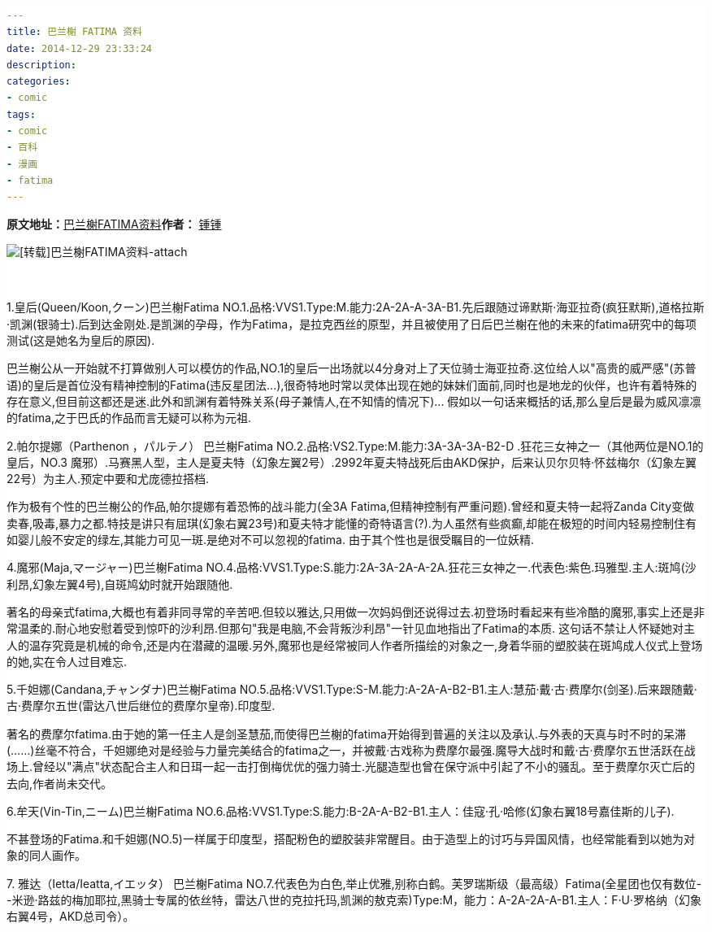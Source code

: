 ```yaml
---
title: 巴兰榭 FATIMA 资料
date: 2014-12-29 23:33:24
description: 
categories:
- comic
tags:
- comic
- 百科
- 漫画
- fatima
---
```


<strong>原文地址：</strong><a title="巴兰榭FATIMA资料" href="http://blog.sina.com.cn/s/blog_4bd78d11010006s5.html" target="_blank" rel="nofollow">巴兰榭FATIMA资料</a><strong>作者：</strong> <a title="锺锺" href="http://blog.sina.com.cn/u/1272417553" target="_blank" rel="nofollow">锺锺</a>

<img class="full-image" src="https://static.xrp001.tk/FSS_000.jpg" alt="[转载]巴兰榭FATIMA资料-attach" />

&nbsp;

1.皇后(Queen/Koon,クーン)巴兰榭Fatima NO.1.品格:VVS1.Type:M.能力:2A-2A-A-3A-B1.先后跟随过谛默斯·海亚拉奇(疯狂默斯),道格拉斯·凯渊(银骑士).后到达金刚处.是凯渊的孕母，作为Fatima，是拉克西丝的原型，并且被使用了日后巴兰榭在他的未来的fatima研究中的每项测试(这是她名为皇后的原因).

巴兰榭公从一开始就不打算做别人可以模仿的作品,NO.1的皇后一出场就以4分身对上了天位骑士海亚拉奇.这位给人以"高贵的威严感"(苏普语)的皇后是首位没有精神控制的Fatima(违反星团法...),很奇特地时常以灵体出现在她的妹妹们面前,同时也是地龙的伙伴，也许有着特殊的存在意义,但目前这都还是迷.此外和凯渊有着特殊关系(母子兼情人,在不知情的情况下)... 假如以一句话来概括的话,那么皇后是最为威风凛凛的fatima,之于巴氏的作品而言无疑可以称为元祖.

2.帕尔提娜（Parthenon ，パルテノ） 巴兰榭Fatima NO.2.品格:VS2.Type:M.能力:3A-3A-3A-B2-D .狂花三女神之一（其他两位是NO.1的皇后，NO.3 魔邪）.马赛黑人型，主人是夏夫特（幻象左翼2号）.2992年夏夫特战死后由AKD保护，后来认贝尔贝特·怀兹梅尔（幻象左翼22号）为主人.预定中要和尤庞德拉搭档.

作为极有个性的巴兰榭公的作品,帕尔提娜有着恐怖的战斗能力(全3A Fatima,但精神控制有严重问题).曾经和夏夫特一起将Zanda City变做卖春,吸毒,暴力之都.特技是讲只有屈琪(幻象右翼23号)和夏夫特才能懂的奇特语言(?).为人虽然有些疯癫,却能在极短的时间内轻易控制住有如婴儿般不安定的绿左,其能力可见一斑.是绝对不可以忽视的fatima. 由于其个性也是很受瞩目的一位妖精.

4.魔邪(Maja,マージャー)巴兰榭Fatima NO.4.品格:VVS1.Type:S.能力:2A-3A-2A-A-2A.狂花三女神之一.代表色:紫色.玛雅型.主人:斑鸠(沙利昂,幻象左翼4号),自斑鸠幼时就开始跟随他.

著名的母亲式fatima,大概也有着非同寻常的辛苦吧.但较以雅达,只用做一次妈妈倒还说得过去.初登场时看起来有些冷酷的魔邪,事实上还是非常温柔的.耐心地安慰着受到惊吓的沙利昂.但那句"我是电脑,不会背叛沙利昂"一针见血地指出了Fatima的本质. 这句话不禁让人怀疑她对主人的温存究竟是机械的命令,还是内在潜藏的温暖.另外,魔邪也是经常被同人作者所描绘的对象之一,身着华丽的塑胶装在斑鸠成人仪式上登场的她,实在令人过目难忘.

5.千妲娜(Candana,チャンダナ)巴兰榭Fatima NO.5.品格:VVS1.Type:S-M.能力:A-2A-A-B2-B1.主人:慧茄·戴·古·费摩尔(剑圣).后来跟随戴·古·费摩尔五世(雷达八世后继位的费摩尔皇帝).印度型.

著名的费摩尔fatima.由于她的第一任主人是剑圣慧茄,而使得巴兰榭的fatima开始得到普遍的关注以及承认.与外表的天真与时不时的呆滞(……)丝毫不符合，千妲娜绝对是经验与力量完美结合的fatima之一，并被戴·古戏称为费摩尔最强.魔导大战时和戴·古·费摩尔五世活跃在战场上.曾经以"满点"状态配合主人和日珥一起一击打倒梅优优的强力骑士.光腿造型也曾在保守派中引起了不小的骚乱。至于费摩尔灭亡后的去向,作者尚未交代。

6.牟天(Vin-Tin,ニーム)巴兰榭Fatima NO.6.品格:VVS1.Type:S.能力:B-2A-A-B2-B1.主人：佳寇·孔·哈修(幻象右翼18号嘉佳斯的儿子).

不甚登场的Fatima.和千妲娜(NO.5)一样属于印度型，搭配粉色的塑胶装非常醒目。由于造型上的讨巧与异国风情，也经常能看到以她为对象的同人画作。

7. 雅达（Ietta/Ieatta,イエッタ） 巴兰榭Fatima NO.7.代表色为白色,举止优雅,别称白鹤。芙罗瑞斯级（最高级）Fatima(全星团也仅有数位--米逊·路兹的梅加耶拉,黑骑士专属的依丝特，雷达八世的克拉托玛,凯渊的敖克索)Type:M，能力：A-2A-2A-A-B1.主人：F·U·罗格纳（幻象右翼4号，AKD总司令）。
